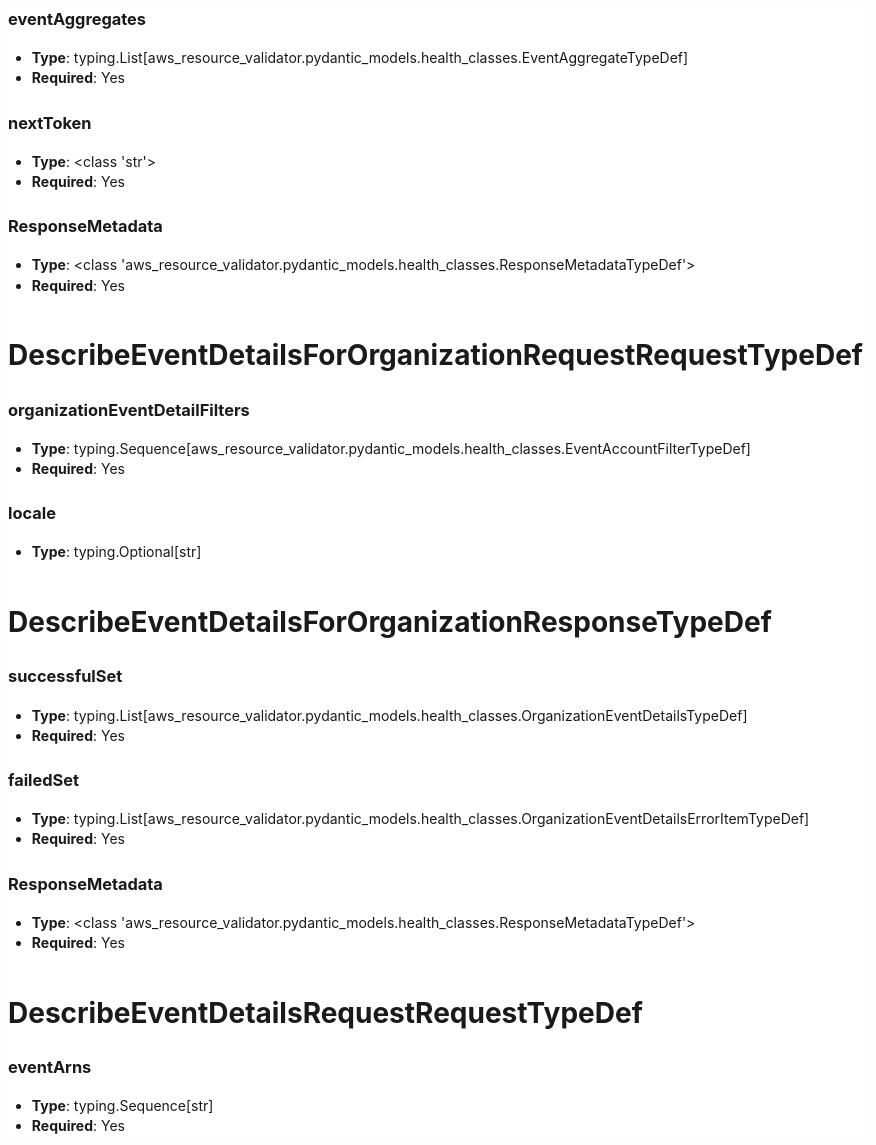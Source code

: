 ### eventAggregates
- **Type**: typing.List[aws_resource_validator.pydantic_models.health_classes.EventAggregateTypeDef]
- **Required**: Yes

### nextToken
- **Type**: <class 'str'>
- **Required**: Yes

### ResponseMetadata
- **Type**: <class 'aws_resource_validator.pydantic_models.health_classes.ResponseMetadataTypeDef'>
- **Required**: Yes


# DescribeEventDetailsForOrganizationRequestRequestTypeDef

### organizationEventDetailFilters
- **Type**: typing.Sequence[aws_resource_validator.pydantic_models.health_classes.EventAccountFilterTypeDef]
- **Required**: Yes

### locale
- **Type**: typing.Optional[str]


# DescribeEventDetailsForOrganizationResponseTypeDef

### successfulSet
- **Type**: typing.List[aws_resource_validator.pydantic_models.health_classes.OrganizationEventDetailsTypeDef]
- **Required**: Yes

### failedSet
- **Type**: typing.List[aws_resource_validator.pydantic_models.health_classes.OrganizationEventDetailsErrorItemTypeDef]
- **Required**: Yes

### ResponseMetadata
- **Type**: <class 'aws_resource_validator.pydantic_models.health_classes.ResponseMetadataTypeDef'>
- **Required**: Yes


# DescribeEventDetailsRequestRequestTypeDef

### eventArns
- **Type**: typing.Sequence[str]
- **Required**: Yes
